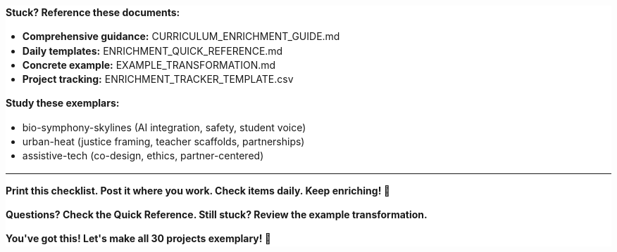 **Stuck? Reference these documents:**

- **Comprehensive guidance:** CURRICULUM_ENRICHMENT_GUIDE.md
- **Daily templates:** ENRICHMENT_QUICK_REFERENCE.md
- **Concrete example:** EXAMPLE_TRANSFORMATION.md
- **Project tracking:** ENRICHMENT_TRACKER_TEMPLATE.csv

**Study these exemplars:**
- bio-symphony-skylines (AI integration, safety, student voice)
- urban-heat (justice framing, teacher scaffolds, partnerships)
- assistive-tech (co-design, ethics, partner-centered)

---

**Print this checklist. Post it where you work. Check items daily. Keep enriching! 🚀**

**Questions? Check the Quick Reference. Still stuck? Review the example transformation.**

**You've got this! Let's make all 30 projects exemplary! 💪**
